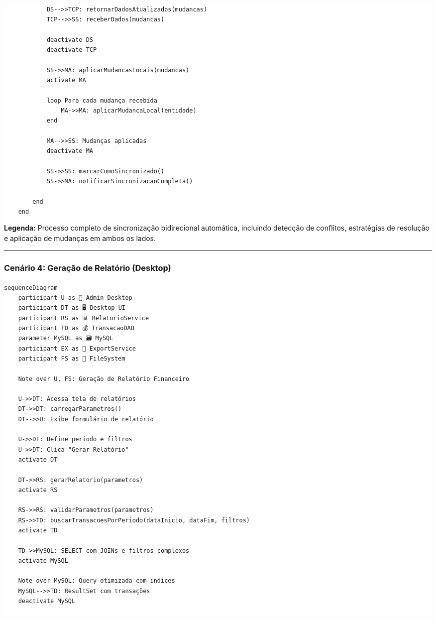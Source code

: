 ```mermaid
            DS-->>TCP: retornarDadosAtualizados(mudancas)
            TCP-->>SS: receberDados(mudancas)
            
            deactivate DS
            deactivate TCP
            
            SS->>MA: aplicarMudancasLocais(mudancas)
            activate MA
            
            loop Para cada mudança recebida
                MA->>MA: aplicarMudancaLocal(entidade)
            end
            
            MA-->>SS: Mudanças aplicadas
            deactivate MA
            
            SS->>SS: marcarComoSincronizado()
            SS->>MA: notificarSincronizacaoCompleta()
            
        end
    end
```

**Legenda:** Processo completo de sincronização bidirecional automática, incluindo detecção de conflitos, estratégias de resolução e aplicação de mudanças em ambos os lados.

---

### **Cenário 4: Geração de Relatório (Desktop)**

```mermaid
sequenceDiagram
    participant U as 👤 Admin Desktop
    participant DT as 🖥️ Desktop UI
    participant RS as 📊 RelatorioService
    participant TD as 💰 TransacaoDAO
    parameter MySQL as 🗃️ MySQL
    participant EX as 📄 ExportService
    participant FS as 📁 FileSystem
    
    Note over U, FS: Geração de Relatório Financeiro
    
    U->>DT: Acessa tela de relatórios
    DT->>DT: carregarParametros()
    DT-->>U: Exibe formulário de relatório
    
    U->>DT: Define período e filtros
    U->>DT: Clica "Gerar Relatório"
    activate DT
    
    DT->>RS: gerarRelatorio(parametros)
    activate RS
    
    RS->>RS: validarParametros(parametros)
    RS->>TD: buscarTransacoesPorPeriodo(dataInicio, dataFim, filtros)
    activate TD
    
    TD->>MySQL: SELECT com JOINs e filtros complexos
    activate MySQL
    
    Note over MySQL: Query otimizada com índices
    MySQL-->>TD: ResultSet com transações
    deactivate MySQL
    
```
